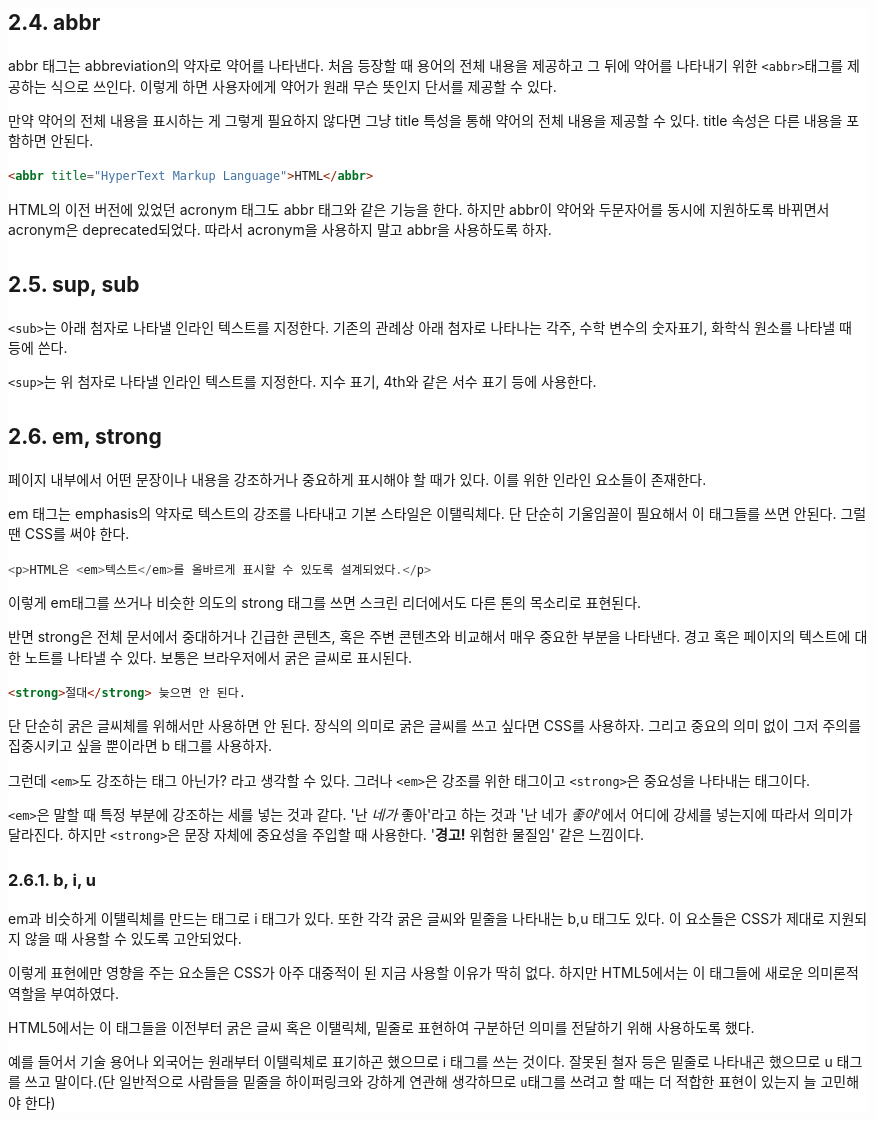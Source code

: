 ## 2.4. abbr

abbr 태그는 abbreviation의 약자로 약어를 나타낸다. 처음 등장할 때 용어의 전체 내용을 제공하고 그 뒤에 약어를 나타내기 위한 `<abbr>`태그를 제공하는 식으로 쓰인다. 이렇게 하면 사용자에게 약어가 원래 무슨 뜻인지 단서를 제공할 수 있다.

만약 약어의 전체 내용을 표시하는 게 그렇게 필요하지 않다면 그냥 title 특성을 통해 약어의 전체 내용을 제공할 수 있다. title 속성은 다른 내용을 포함하면 안된다.

```html
<abbr title="HyperText Markup Language">HTML</abbr>
```

HTML의 이전 버전에 있었던 acronym 태그도 abbr 태그와 같은 기능을 한다. 하지만 abbr이 약어와 두문자어를 동시에 지원하도록 바뀌면서 acronym은 deprecated되었다. 따라서 acronym을 사용하지 말고 abbr을 사용하도록 하자.

## 2.5. sup, sub

`<sub>`는 아래 첨자로 나타낼 인라인 텍스트를 지정한다. 기존의 관례상 아래 첨자로 나타나는 각주, 수학 변수의 숫자표기, 화학식 원소를 나타낼 때 등에 쓴다.

`<sup>`는 위 첨자로 나타낼 인라인 텍스트를 지정한다. 지수 표기, 4th와 같은 서수 표기 등에 사용한다.

## 2.6. em, strong

페이지 내부에서 어떤 문장이나 내용을 강조하거나 중요하게 표시해야 할 때가 있다. 이를 위한 인라인 요소들이 존재한다.

em 태그는 emphasis의 약자로 텍스트의 강조를 나타내고 기본 스타일은 이탤릭체다. 단 단순히 기울임꼴이 필요해서 이 태그들를 쓰면 안된다. 그럴 땐 CSS를 써야 한다.

```js
<p>HTML은 <em>텍스트</em>를 올바르게 표시할 수 있도록 설계되었다.</p>
```

이렇게 em태그를 쓰거나 비슷한 의도의 strong 태그를 쓰면 스크린 리더에서도 다른 톤의 목소리로 표현된다.

반면 strong은 전체 문서에서 중대하거나 긴급한 콘텐츠, 혹은 주변 콘텐츠와 비교해서 매우 중요한 부분을 나타낸다. 경고 혹은 페이지의 텍스트에 대한 노트를 나타낼 수 있다. 보통은 브라우저에서 굵은 글씨로 표시된다.

```html
<strong>절대</strong> 늦으면 안 된다.
```

단 단순히 굵은 글씨체를 위해서만 사용하면 안 된다. 장식의 의미로 굵은 글씨를 쓰고 싶다면 CSS를 사용하자. 그리고 중요의 의미 없이 그저 주의를 집중시키고 싶을 뿐이라면 b 태그를 사용하자. 

그런데 `<em>`도 강조하는 태그 아닌가? 라고 생각할 수 있다. 그러나 `<em>`은 강조를 위한 태그이고 `<strong>`은 중요성을 나타내는 태그이다.

`<em>`은 말할 때 특정 부분에 강조하는 세를 넣는 것과 같다. '난 *네가* 좋아'라고 하는 것과 '난 네가 *좋아*'에서 어디에 강세를 넣는지에 따라서 의미가 달라진다. 하지만 `<strong>`은 문장 자체에 중요성을 주입할 때 사용한다. '**경고!** 위험한 물질임' 같은 느낌이다.

### 2.6.1. b, i, u

em과 비슷하게 이탤릭체를 만드는 태그로 i 태그가 있다. 또한 각각 굵은 글씨와 밑줄을 나타내는 b,u 태그도 있다. 이 요소들은 CSS가 제대로 지원되지 않을 때 사용할 수 있도록 고안되었다.

이렇게 표현에만 영향을 주는 요소들은 CSS가 아주 대중적이 된 지금 사용할 이유가 딱히 없다. 하지만 HTML5에서는 이 태그들에 새로운 의미론적 역할을 부여하였다.

HTML5에서는 이 태그들을 이전부터 굵은 글씨 혹은 이탤릭체, 밑줄로 표현하여 구분하던 의미를 전달하기 위해 사용하도록 했다.

예를 들어서 기술 용어나 외국어는 원래부터 이탤릭체로 표기하곤 했으므로 i 태그를 쓰는 것이다. 잘못된 철자 등은 밑줄로 나타내곤 했으므로 u 태그를 쓰고 말이다.(단 일반적으로 사람들을 밑줄을 하이퍼링크와 강하게 연관해 생각하므로 `u`태그를 쓰려고 할 때는 더 적합한 표현이 있는지 늘 고민해야 한다)

